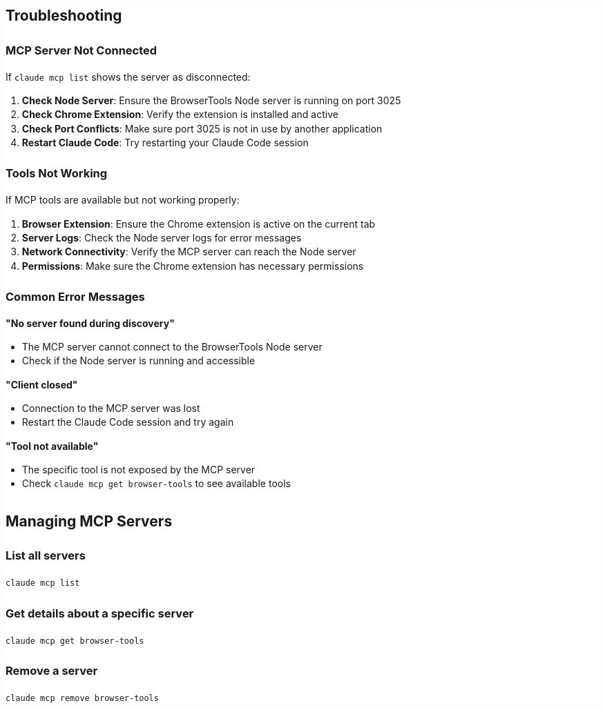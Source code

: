 ## Troubleshooting

### MCP Server Not Connected

If `claude mcp list` shows the server as disconnected:

1. **Check Node Server**: Ensure the BrowserTools Node server is running on port 3025
2. **Check Chrome Extension**: Verify the extension is installed and active
3. **Check Port Conflicts**: Make sure port 3025 is not in use by another application
4. **Restart Claude Code**: Try restarting your Claude Code session

### Tools Not Working

If MCP tools are available but not working properly:

1. **Browser Extension**: Ensure the Chrome extension is active on the current tab
2. **Server Logs**: Check the Node server logs for error messages
3. **Network Connectivity**: Verify the MCP server can reach the Node server
4. **Permissions**: Make sure the Chrome extension has necessary permissions

### Common Error Messages

**"No server found during discovery"**

- The MCP server cannot connect to the BrowserTools Node server
- Check if the Node server is running and accessible

**"Client closed"**

- Connection to the MCP server was lost
- Restart the Claude Code session and try again

**"Tool not available"**

- The specific tool is not exposed by the MCP server
- Check `claude mcp get browser-tools` to see available tools

## Managing MCP Servers

### List all servers

```bash
claude mcp list
```

### Get details about a specific server

```bash
claude mcp get browser-tools
```

### Remove a server

```bash
claude mcp remove browser-tools
```
